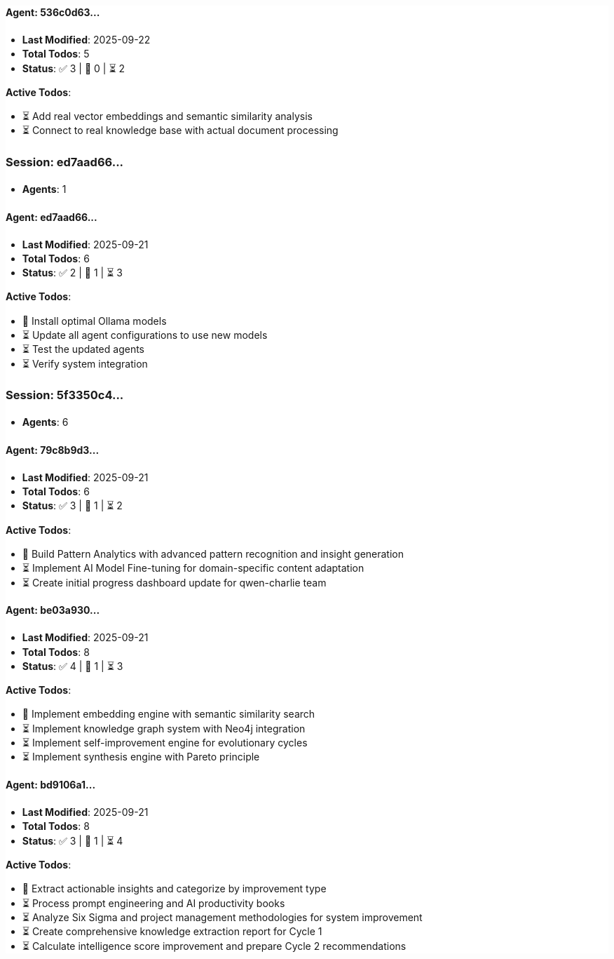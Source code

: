 #### Agent: 536c0d63...
- **Last Modified**: 2025-09-22
- **Total Todos**: 5
- **Status**: ✅ 3 | 🔄 0 | ⏳ 2

**Active Todos**:
- ⏳ Add real vector embeddings and semantic similarity analysis
- ⏳ Connect to real knowledge base with actual document processing

### Session: ed7aad66...
- **Agents**: 1

#### Agent: ed7aad66...
- **Last Modified**: 2025-09-21
- **Total Todos**: 6
- **Status**: ✅ 2 | 🔄 1 | ⏳ 3

**Active Todos**:
- 🔄 Install optimal Ollama models
- ⏳ Update all agent configurations to use new models
- ⏳ Test the updated agents
- ⏳ Verify system integration

### Session: 5f3350c4...
- **Agents**: 6

#### Agent: 79c8b9d3...
- **Last Modified**: 2025-09-21
- **Total Todos**: 6
- **Status**: ✅ 3 | 🔄 1 | ⏳ 2

**Active Todos**:
- 🔄 Build Pattern Analytics with advanced pattern recognition and insight generation
- ⏳ Implement AI Model Fine-tuning for domain-specific content adaptation
- ⏳ Create initial progress dashboard update for qwen-charlie team

#### Agent: be03a930...
- **Last Modified**: 2025-09-21
- **Total Todos**: 8
- **Status**: ✅ 4 | 🔄 1 | ⏳ 3

**Active Todos**:
- 🔄 Implement embedding engine with semantic similarity search
- ⏳ Implement knowledge graph system with Neo4j integration
- ⏳ Implement self-improvement engine for evolutionary cycles
- ⏳ Implement synthesis engine with Pareto principle

#### Agent: bd9106a1...
- **Last Modified**: 2025-09-21
- **Total Todos**: 8
- **Status**: ✅ 3 | 🔄 1 | ⏳ 4

**Active Todos**:
- 🔄 Extract actionable insights and categorize by improvement type
- ⏳ Process prompt engineering and AI productivity books
- ⏳ Analyze Six Sigma and project management methodologies for system improvement
- ⏳ Create comprehensive knowledge extraction report for Cycle 1
- ⏳ Calculate intelligence score improvement and prepare Cycle 2 recommendations
